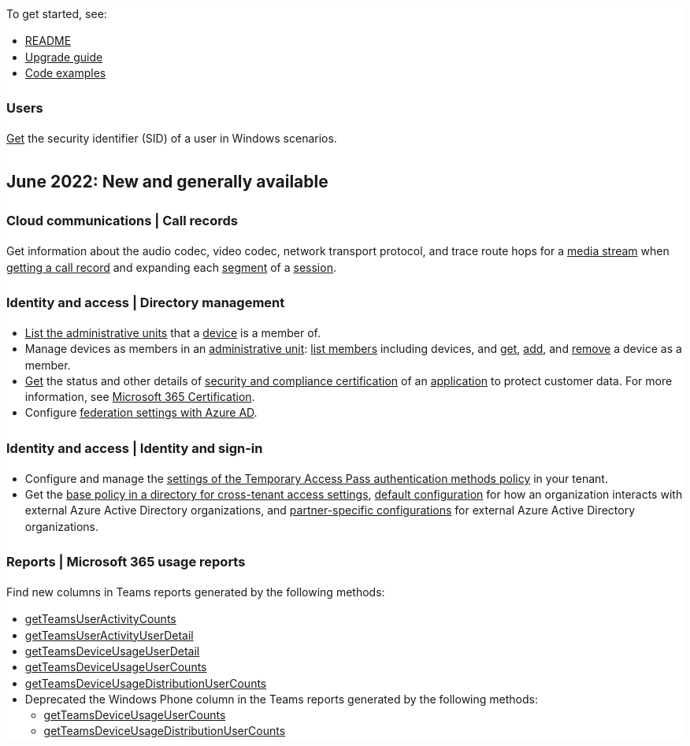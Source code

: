 To get started, see:
- [README](https://aka.ms/graph/sdk/php/preview/readme)
- [Upgrade guide](https://aka.ms/graph/sdk/php/preview/upgrade)
- [Code examples](https://aka.ms/graph/sdk/php/preview/examples)

### Users
[Get](/graph/api/user-get?view=graph-rest-beta&preserve-view=true) the security identifier (SID) of a user in Windows scenarios.

## June 2022: New and generally available

### Cloud communications | Call records
Get information about the audio codec, video codec, network transport protocol, and trace route hops for a [media stream](/graph/api/resources/callrecords-mediastream) when [getting a call record](/graph/api/callrecords-callrecord-get) and expanding each [segment](/graph/api/resources/callrecords-segment) of a [session](/graph/api/resources/callrecords-session).

### Identity and access | Directory management
- [List the administrative units](/graph/api/device-list-memberOf) that a [device](/graph/api/resources/device) is a member of.
- Manage devices as members in an [administrative unit](/graph/api/resources/administrativeunit): [list members](/graph/api/administrativeunit-list-members) including devices, and [get](/graph/api/administrativeunit-get-members), [add](/graph/api/administrativeunit-post-members), and [remove](/graph/api/administrativeunit-delete-members) a device as a member. 
- [Get](/graph/api/application-get) the status and other details of [security and compliance certification](/graph/api/resources/certification) of an [application](/graph/api/resources/application) to protect customer data. For more information, see [Microsoft 365 Certification](/microsoft-365-app-certification/docs/enterprise-app-certification-guide).
- Configure [federation settings with Azure AD](/graph/api/resources/internalDomainFederation).

### Identity and access | Identity and sign-in
- Configure and manage the [settings of the Temporary Access Pass authentication methods policy](/graph/api/resources/temporaryAccessPassAuthenticationMethodConfiguration) in your tenant.
- Get the [base policy in a directory for cross-tenant access settings](/graph/api/resources/crosstenantaccesspolicy), [default configuration](/graph/api/resources/crosstenantaccesspolicyconfigurationdefault) for how an organization interacts with external Azure Active Directory organizations, and [partner-specific configurations](/graph/api/resources/crosstenantaccesspolicyconfigurationpartner) for external Azure Active Directory organizations.

### Reports | Microsoft 365 usage reports
Find new columns in Teams reports generated by the following methods:
  - [getTeamsUserActivityCounts](/graph/api/reportroot-getteamsuseractivitycounts)
  - [getTeamsUserActivityUserDetail](/graph/api/reportroot-getTeamsUserActivityUserDetail)
  - [getTeamsDeviceUsageUserDetail](/graph/api/reportroot-getTeamsDeviceUsageUserDetail)
  - [getTeamsDeviceUsageUserCounts](/graph/api/reportroot-getteamsdeviceusageusercounts)
  - [getTeamsDeviceUsageDistributionUserCounts](/graph/api/reportroot-getTeamsDeviceUsageDistributionUserCounts)
- Deprecated the Windows Phone column in the Teams reports generated by the following methods:
  - [getTeamsDeviceUsageUserCounts](/graph/api/reportroot-getteamsdeviceusageusercounts)
  - [getTeamsDeviceUsageDistributionUserCounts](/graph/api/reportroot-getTeamsDeviceUsageDistributionUserCounts)
